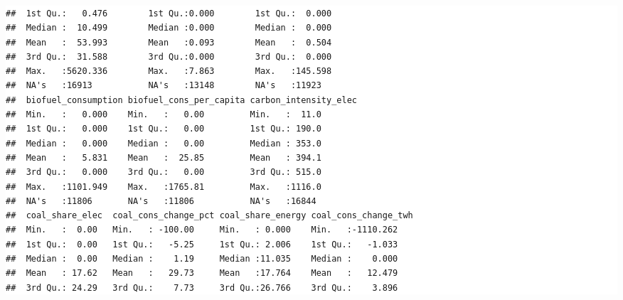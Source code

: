     ##  1st Qu.:   0.476        1st Qu.:0.000        1st Qu.:  0.000        
    ##  Median :  10.499        Median :0.000        Median :  0.000        
    ##  Mean   :  53.993        Mean   :0.093        Mean   :  0.504        
    ##  3rd Qu.:  31.588        3rd Qu.:0.000        3rd Qu.:  0.000        
    ##  Max.   :5620.336        Max.   :7.863        Max.   :145.598        
    ##  NA's   :16913           NA's   :13148        NA's   :11923          
    ##  biofuel_consumption biofuel_cons_per_capita carbon_intensity_elec
    ##  Min.   :   0.000    Min.   :   0.00         Min.   :  11.0       
    ##  1st Qu.:   0.000    1st Qu.:   0.00         1st Qu.: 190.0       
    ##  Median :   0.000    Median :   0.00         Median : 353.0       
    ##  Mean   :   5.831    Mean   :  25.85         Mean   : 394.1       
    ##  3rd Qu.:   0.000    3rd Qu.:   0.00         3rd Qu.: 515.0       
    ##  Max.   :1101.949    Max.   :1765.81         Max.   :1116.0       
    ##  NA's   :11806       NA's   :11806           NA's   :16844        
    ##  coal_share_elec  coal_cons_change_pct coal_share_energy coal_cons_change_twh
    ##  Min.   :  0.00   Min.   : -100.00     Min.   : 0.000    Min.   :-1110.262   
    ##  1st Qu.:  0.00   1st Qu.:   -5.25     1st Qu.: 2.006    1st Qu.:   -1.033   
    ##  Median :  0.00   Median :    1.19     Median :11.035    Median :    0.000   
    ##  Mean   : 17.62   Mean   :   29.73     Mean   :17.764    Mean   :   12.479   
    ##  3rd Qu.: 24.29   3rd Qu.:    7.73     3rd Qu.:26.766    3rd Qu.:    3.896   